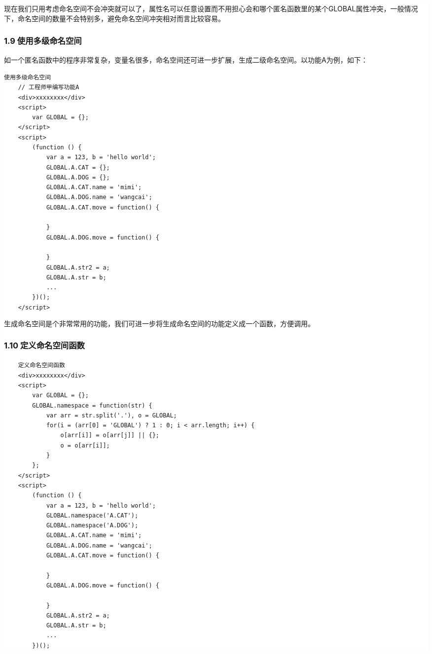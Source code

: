 现在我们只用考虑命名空间不会冲突就可以了，属性名可以任意设置而不用担心会和哪个匿名函数里的某个GLOBAL属性冲突，一般情况下，命名空间的数量不会特别多，避免命名空间冲突相对而言比较容易。

### 1.9 使用多级命名空间
如一个匿名函数中的程序非常复杂，变量名很多，命名空间还可进一步扩展，生成二级命名空间。以功能A为例，如下：

```
使用多级命名空间
    // 工程师甲编写功能A
    <div>xxxxxxxx</div>
    <script>
        var GLOBAL = {};
    </script>
    <script>
        (function () {
            var a = 123, b = 'hello world';
            GLOBAL.A.CAT = {};
            GLOBAL.A.DOG = {};
            GLOBAL.A.CAT.name = 'mimi';
            GLOBAL.A.DOG.name = 'wangcai';
            GLOBAL.A.CAT.move = function() {
                
            }
            GLOBAL.A.DOG.move = function() {
                
            }
            GLOBAL.A.str2 = a;
            GLOBAL.A.str = b;
            ...
        })();
    </script>
```
生成命名空间是个非常常用的功能，我们可进一步将生成命名空间的功能定义成一个函数，方便调用。

###  1.10 定义命名空间函数
```
    定义命名空间函数
    <div>xxxxxxxx</div>
    <script>
        var GLOBAL = {};
        GLOBAL.namespace = function(str) {
            var arr = str.split('.'), o = GLOBAL;
            for(i = (arr[0] = 'GLOBAL') ? 1 : 0; i < arr.length; i++) {
                o[arr[i]] = o[arr[j]] || {};
                o = o[arr[i]];
            }
        };
    </script>
    <script>
        (function () {
            var a = 123, b = 'hello world';
            GLOBAL.namespace('A.CAT');
            GLOBAL.namespace('A.DOG');
            GLOBAL.A.CAT.name = 'mimi';
            GLOBAL.A.DOG.name = 'wangcai';
            GLOBAL.A.CAT.move = function() {

            }
            GLOBAL.A.DOG.move = function() {
                
            }
            GLOBAL.A.str2 = a;
            GLOBAL.A.str = b;
            ...
        })();
```